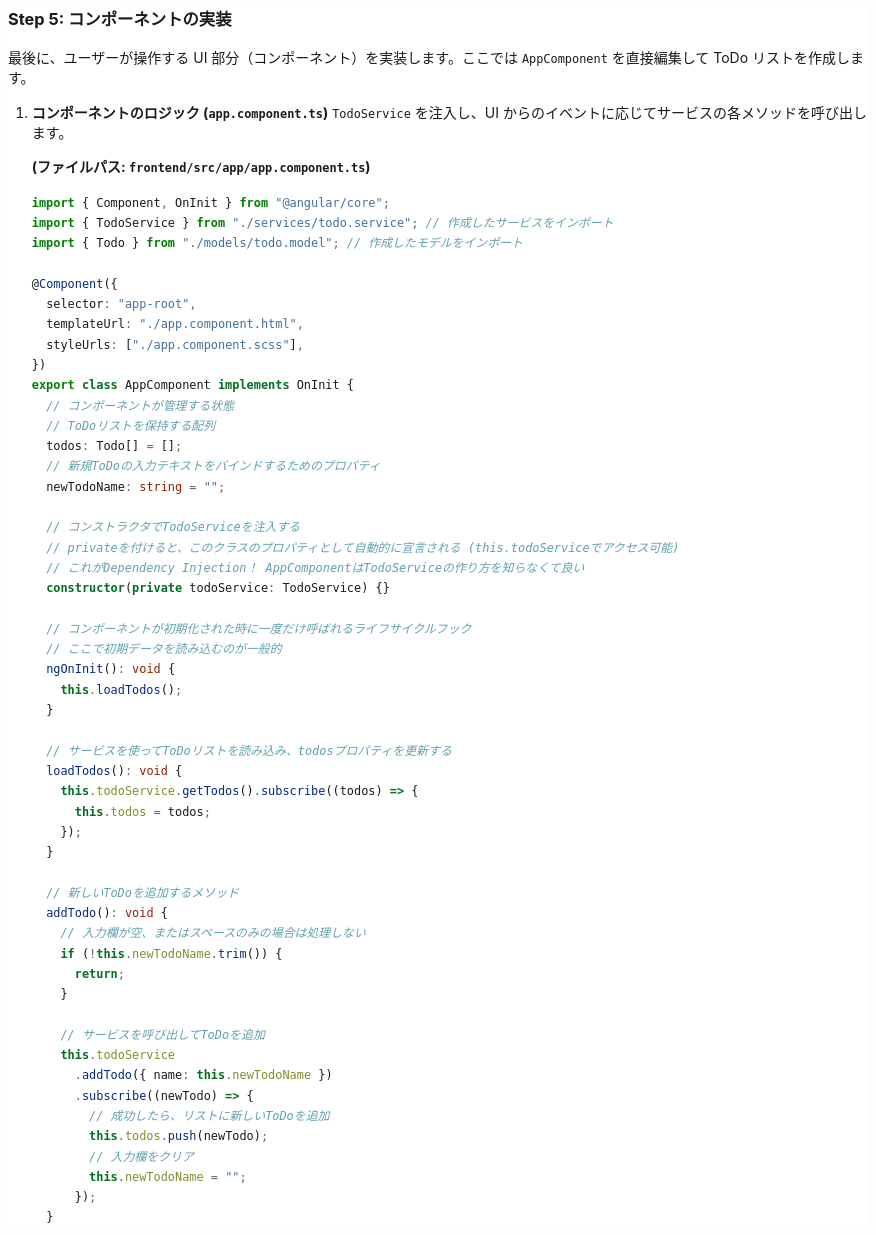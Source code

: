 ### Step 5: コンポーネントの実装

最後に、ユーザーが操作する UI 部分（コンポーネント）を実装します。ここでは `AppComponent` を直接編集して ToDo リストを作成します。

1.  **コンポーネントのロジック (`app.component.ts`)**
    `TodoService` を注入し、UI からのイベントに応じてサービスの各メソッドを呼び出します。

    **(ファイルパス: `frontend/src/app/app.component.ts`)**

    ```typescript
    import { Component, OnInit } from "@angular/core";
    import { TodoService } from "./services/todo.service"; // 作成したサービスをインポート
    import { Todo } from "./models/todo.model"; // 作成したモデルをインポート

    @Component({
      selector: "app-root",
      templateUrl: "./app.component.html",
      styleUrls: ["./app.component.scss"],
    })
    export class AppComponent implements OnInit {
      // コンポーネントが管理する状態
      // ToDoリストを保持する配列
      todos: Todo[] = [];
      // 新規ToDoの入力テキストをバインドするためのプロパティ
      newTodoName: string = "";

      // コンストラクタでTodoServiceを注入する
      // privateを付けると、このクラスのプロパティとして自動的に宣言される (this.todoServiceでアクセス可能)
      // これがDependency Injection！ AppComponentはTodoServiceの作り方を知らなくて良い
      constructor(private todoService: TodoService) {}

      // コンポーネントが初期化された時に一度だけ呼ばれるライフサイクルフック
      // ここで初期データを読み込むのが一般的
      ngOnInit(): void {
        this.loadTodos();
      }

      // サービスを使ってToDoリストを読み込み、todosプロパティを更新する
      loadTodos(): void {
        this.todoService.getTodos().subscribe((todos) => {
          this.todos = todos;
        });
      }

      // 新しいToDoを追加するメソッド
      addTodo(): void {
        // 入力欄が空、またはスペースのみの場合は処理しない
        if (!this.newTodoName.trim()) {
          return;
        }

        // サービスを呼び出してToDoを追加
        this.todoService
          .addTodo({ name: this.newTodoName })
          .subscribe((newTodo) => {
            // 成功したら、リストに新しいToDoを追加
            this.todos.push(newTodo);
            // 入力欄をクリア
            this.newTodoName = "";
          });
      }
